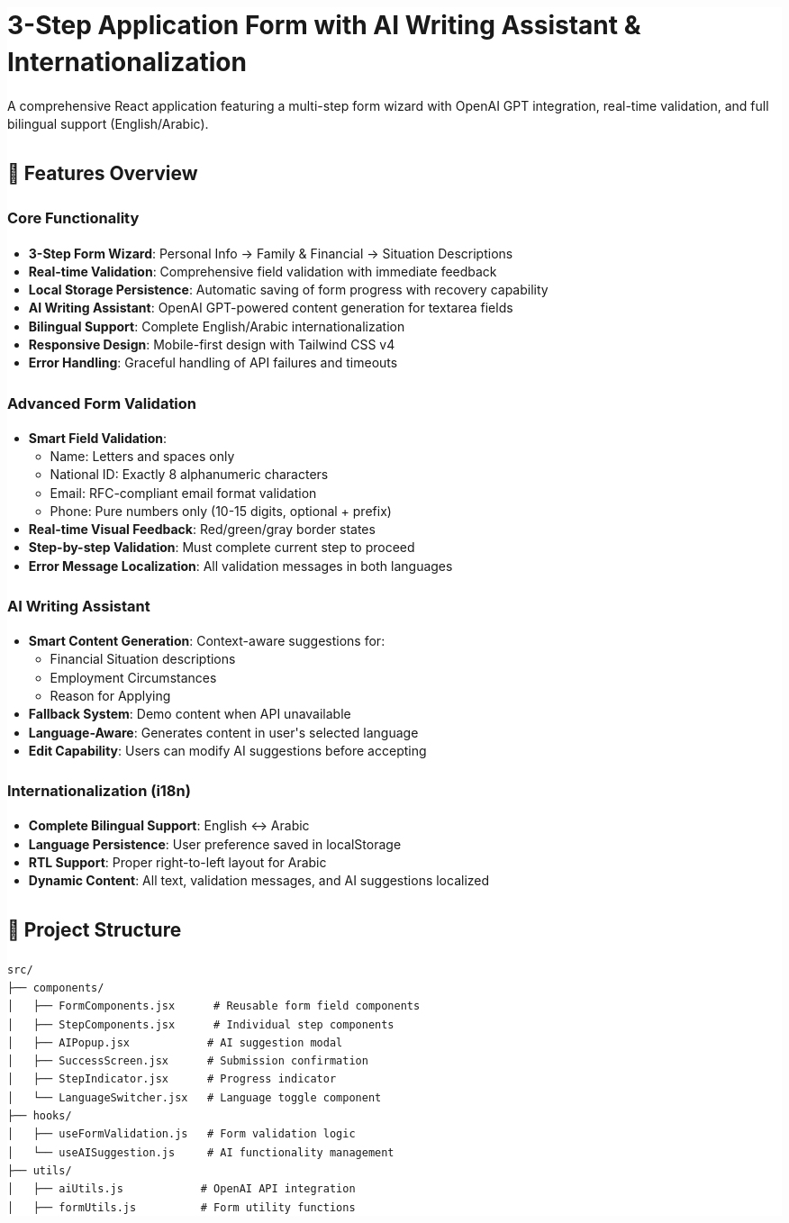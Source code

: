 # 3-Step Application Form with AI Writing Assistant & Internationalization

A comprehensive React application featuring a multi-step form wizard with OpenAI GPT integration, real-time validation, and full bilingual support (English/Arabic).

## 🚀 Features Overview

### **Core Functionality**

- **3-Step Form Wizard**: Personal Info → Family & Financial → Situation Descriptions
- **Real-time Validation**: Comprehensive field validation with immediate feedback
- **Local Storage Persistence**: Automatic saving of form progress with recovery capability
- **AI Writing Assistant**: OpenAI GPT-powered content generation for textarea fields
- **Bilingual Support**: Complete English/Arabic internationalization
- **Responsive Design**: Mobile-first design with Tailwind CSS v4
- **Error Handling**: Graceful handling of API failures and timeouts

### **Advanced Form Validation**

- **Smart Field Validation**:
  - Name: Letters and spaces only
  - National ID: Exactly 8 alphanumeric characters
  - Email: RFC-compliant email format validation
  - Phone: Pure numbers only (10-15 digits, optional + prefix)
- **Real-time Visual Feedback**: Red/green/gray border states
- **Step-by-step Validation**: Must complete current step to proceed
- **Error Message Localization**: All validation messages in both languages

### **AI Writing Assistant**

- **Smart Content Generation**: Context-aware suggestions for:
  - Financial Situation descriptions
  - Employment Circumstances
  - Reason for Applying
- **Fallback System**: Demo content when API unavailable
- **Language-Aware**: Generates content in user's selected language
- **Edit Capability**: Users can modify AI suggestions before accepting

### **Internationalization (i18n)**

- **Complete Bilingual Support**: English ↔ Arabic
- **Language Persistence**: User preference saved in localStorage
- **RTL Support**: Proper right-to-left layout for Arabic
- **Dynamic Content**: All text, validation messages, and AI suggestions localized

## 📁 Project Structure

```
src/
├── components/
│   ├── FormComponents.jsx      # Reusable form field components
│   ├── StepComponents.jsx      # Individual step components
│   ├── AIPopup.jsx            # AI suggestion modal
│   ├── SuccessScreen.jsx      # Submission confirmation
│   ├── StepIndicator.jsx      # Progress indicator
│   └── LanguageSwitcher.jsx   # Language toggle component
├── hooks/
│   ├── useFormValidation.js   # Form validation logic
│   └── useAISuggestion.js     # AI functionality management
├── utils/
│   ├── aiUtils.js            # OpenAI API integration
│   ├── formUtils.js          # Form utility functions
```